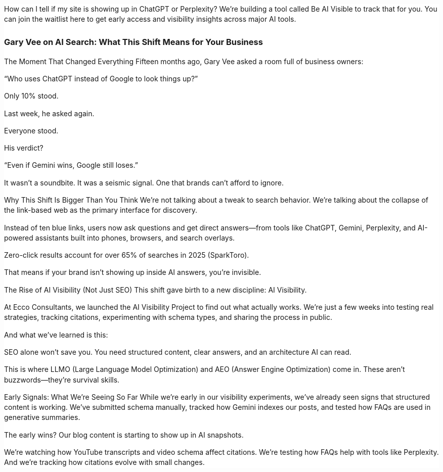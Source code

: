 How can I tell if my site is showing up in ChatGPT or Perplexity?
We’re building a tool called Be AI Visible to track that for you. You can join the waitlist here to get early access and visibility insights across major AI tools.


### Gary Vee on AI Search: What This Shift Means for Your Business
The Moment That Changed Everything
Fifteen months ago, Gary Vee asked a room full of business owners:

“Who uses ChatGPT instead of Google to look things up?”

Only 10% stood.

Last week, he asked again.

Everyone stood.

His verdict?

“Even if Gemini wins, Google still loses.”

It wasn’t a soundbite. It was a seismic signal. One that brands can’t afford to ignore.

Why This Shift Is Bigger Than You Think
We’re not talking about a tweak to search behavior. We’re talking about the collapse of the link-based web as the primary interface for discovery.

Instead of ten blue links, users now ask questions and get direct answers—from tools like ChatGPT, Gemini, Perplexity, and AI-powered assistants built into phones, browsers, and search overlays.

Zero-click results account for over 65% of searches in 2025 (SparkToro).

That means if your brand isn’t showing up inside AI answers, you’re invisible.

The Rise of AI Visibility (Not Just SEO)
This shift gave birth to a new discipline: AI Visibility.

At Ecco Consultants, we launched the AI Visibility Project to find out what actually works. We’re just a few weeks into testing real strategies, tracking citations, experimenting with schema types, and sharing the process in public.

And what we’ve learned is this:

SEO alone won’t save you. You need structured content, clear answers, and an architecture AI can read.

This is where LLMO (Large Language Model Optimization) and AEO (Answer Engine Optimization) come in. These aren’t buzzwords—they’re survival skills.

Early Signals: What We’re Seeing So Far
While we’re early in our visibility experiments, we’ve already seen signs that structured content is working. We’ve submitted schema manually, tracked how Gemini indexes our posts, and tested how FAQs are used in generative summaries.

The early wins? Our blog content is starting to show up in AI snapshots.

We’re watching how YouTube transcripts and video schema affect citations. We’re testing how FAQs help with tools like Perplexity. And we’re tracking how citations evolve with small changes.
